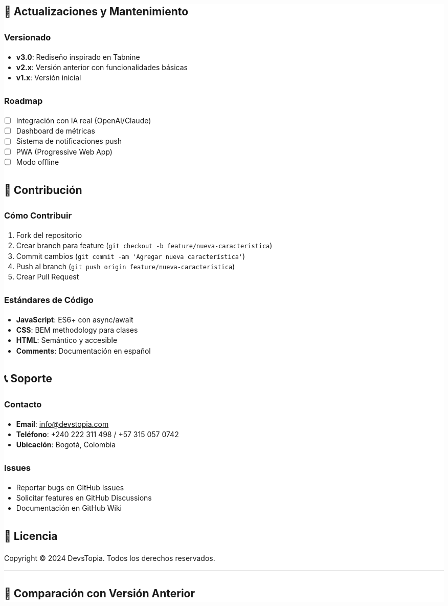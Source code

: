 ## 🔄 Actualizaciones y Mantenimiento

### Versionado
- **v3.0**: Rediseño inspirado en Tabnine
- **v2.x**: Versión anterior con funcionalidades básicas
- **v1.x**: Versión inicial

### Roadmap
- [ ] Integración con IA real (OpenAI/Claude)
- [ ] Dashboard de métricas
- [ ] Sistema de notificaciones push
- [ ] PWA (Progressive Web App)
- [ ] Modo offline

## 🤝 Contribución

### Cómo Contribuir
1. Fork del repositorio
2. Crear branch para feature (`git checkout -b feature/nueva-caracteristica`)
3. Commit cambios (`git commit -am 'Agregar nueva característica'`)
4. Push al branch (`git push origin feature/nueva-caracteristica`)
5. Crear Pull Request

### Estándares de Código
- **JavaScript**: ES6+ con async/await
- **CSS**: BEM methodology para clases
- **HTML**: Semántico y accesible
- **Comments**: Documentación en español

## 📞 Soporte

### Contacto
- **Email**: info@devstopia.com
- **Teléfono**: +240 222 311 498 / +57 315 057 0742
- **Ubicación**: Bogotá, Colombia

### Issues
- Reportar bugs en GitHub Issues
- Solicitar features en GitHub Discussions
- Documentación en GitHub Wiki

## 📄 Licencia

Copyright © 2024 DevsTopia. Todos los derechos reservados.

---

## 🌟 Comparación con Versión Anterior
